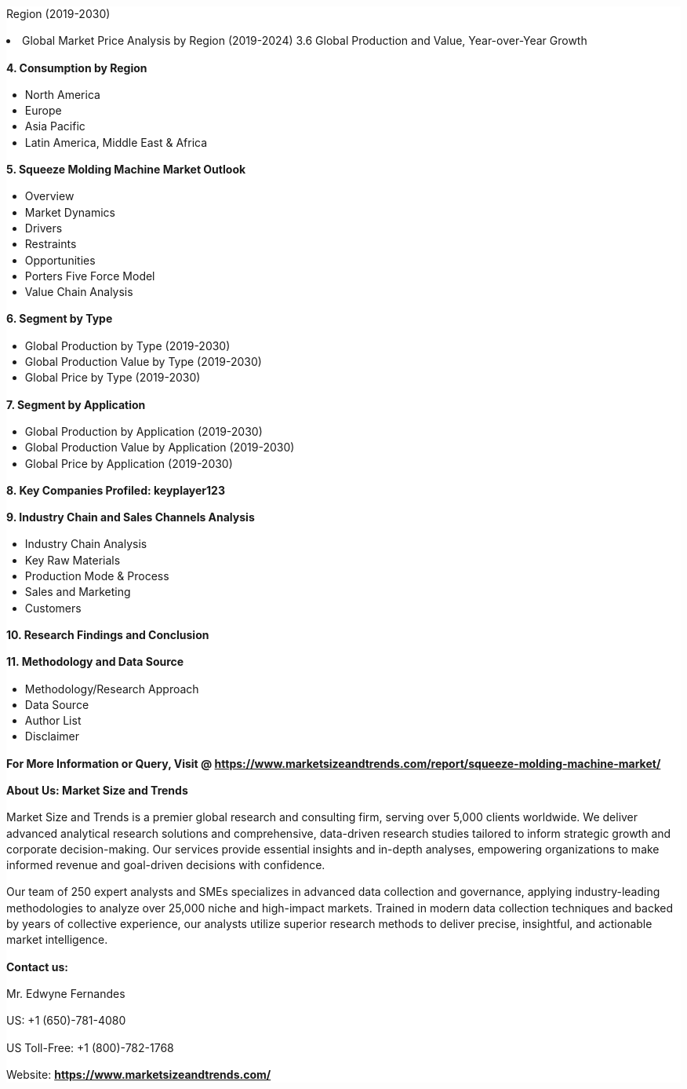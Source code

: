 Region (2019-2030)</li><li>Global Market Price Analysis by Region (2019-2024) 3.6 Global Production and Value, Year-over-Year Growth</li></ul><p><strong>4. Consumption by Region</strong></p><ul><li>North America</li><li>Europe</li><li>Asia Pacific</li><li>Latin America, Middle East &amp; Africa</li></ul><p><strong>5. Squeeze Molding Machine Market Outlook</strong></p><ul><li>Overview</li><li>Market Dynamics</li><li>Drivers</li><li>Restraints</li><li>Opportunities</li><li>Porters Five Force Model</li><li>Value Chain Analysis&nbsp;</li></ul><p><strong>6. Segment by Type</strong></p><ul><li>Global Production by Type (2019-2030)</li><li>Global Production Value by Type (2019-2030)</li><li>Global Price by Type (2019-2030)</li></ul><p><strong>7. Segment by Application</strong></p><ul><li>Global Production by Application (2019-2030)</li><li>Global Production Value by Application (2019-2030)</li><li>Global Price by Application (2019-2030)</li></ul><p><strong>8. Key Companies Profiled: keyplayer123</strong></p><p><strong>9. Industry Chain and Sales Channels Analysis</strong></p><ul><li>Industry Chain Analysis</li><li>Key Raw Materials</li><li>Production Mode &amp; Process</li><li>Sales and Marketing</li><li>Customers</li></ul><p><strong>10. Research Findings and Conclusion</strong></p><p><strong>11. Methodology and Data Source</strong></p><ul><li>Methodology/Research Approach</li><li>Data Source</li><li>Author List</li><li>Disclaimer</li></ul></p><p><strong>For More Information or Query, Visit @ <a href="https://www.marketsizeandtrends.com/report/squeeze-molding-machine-market/">https://www.marketsizeandtrends.com/report/squeeze-molding-machine-market/</a></strong></p><p><strong>About Us: Market Size and Trends</strong></p><p>Market Size and Trends is a premier global research and consulting firm, serving over 5,000 clients worldwide. We deliver advanced analytical research solutions and comprehensive, data-driven research studies tailored to inform strategic growth and corporate decision-making. Our services provide essential insights and in-depth analyses, empowering organizations to make informed revenue and goal-driven decisions with confidence.</p><p>Our team of 250 expert analysts and SMEs specializes in advanced data collection and governance, applying industry-leading methodologies to analyze over 25,000 niche and high-impact markets. Trained in modern data collection techniques and backed by years of collective experience, our analysts utilize superior research methods to deliver precise, insightful, and actionable market intelligence.</p><p><strong>Contact us:</strong></p><p>Mr. Edwyne Fernandes</p><p>US: +1 (650)-781-4080</p><p>US Toll-Free: +1 (800)-782-1768</p><p>Website: <strong><a href="https://www.marketsizeandtrends.com/">https://www.marketsizeandtrends.com/</a></strong></p>
